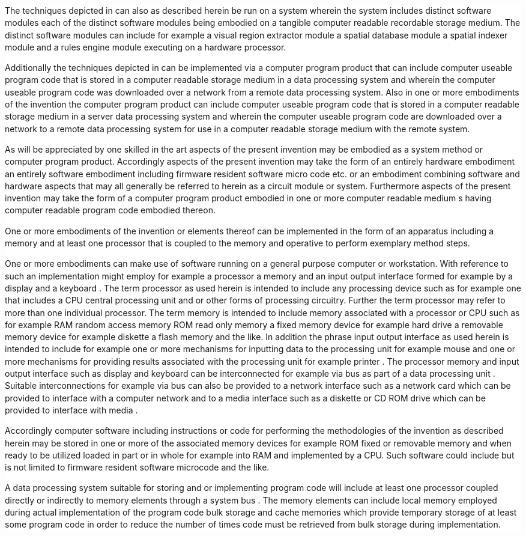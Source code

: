 The techniques depicted in can also as described herein be run on a system wherein the system includes distinct software modules each of the distinct software modules being embodied on a tangible computer readable recordable storage medium. The distinct software modules can include for example a visual region extractor module a spatial database module a spatial indexer module and a rules engine module executing on a hardware processor.

Additionally the techniques depicted in can be implemented via a computer program product that can include computer useable program code that is stored in a computer readable storage medium in a data processing system and wherein the computer useable program code was downloaded over a network from a remote data processing system. Also in one or more embodiments of the invention the computer program product can include computer useable program code that is stored in a computer readable storage medium in a server data processing system and wherein the computer useable program code are downloaded over a network to a remote data processing system for use in a computer readable storage medium with the remote system.

As will be appreciated by one skilled in the art aspects of the present invention may be embodied as a system method or computer program product. Accordingly aspects of the present invention may take the form of an entirely hardware embodiment an entirely software embodiment including firmware resident software micro code etc. or an embodiment combining software and hardware aspects that may all generally be referred to herein as a circuit module or system. Furthermore aspects of the present invention may take the form of a computer program product embodied in one or more computer readable medium s having computer readable program code embodied thereon.

One or more embodiments of the invention or elements thereof can be implemented in the form of an apparatus including a memory and at least one processor that is coupled to the memory and operative to perform exemplary method steps.

One or more embodiments can make use of software running on a general purpose computer or workstation. With reference to such an implementation might employ for example a processor a memory and an input output interface formed for example by a display and a keyboard . The term processor as used herein is intended to include any processing device such as for example one that includes a CPU central processing unit and or other forms of processing circuitry. Further the term processor may refer to more than one individual processor. The term memory is intended to include memory associated with a processor or CPU such as for example RAM random access memory ROM read only memory a fixed memory device for example hard drive a removable memory device for example diskette a flash memory and the like. In addition the phrase input output interface as used herein is intended to include for example one or more mechanisms for inputting data to the processing unit for example mouse and one or more mechanisms for providing results associated with the processing unit for example printer . The processor memory and input output interface such as display and keyboard can be interconnected for example via bus as part of a data processing unit . Suitable interconnections for example via bus can also be provided to a network interface such as a network card which can be provided to interface with a computer network and to a media interface such as a diskette or CD ROM drive which can be provided to interface with media .

Accordingly computer software including instructions or code for performing the methodologies of the invention as described herein may be stored in one or more of the associated memory devices for example ROM fixed or removable memory and when ready to be utilized loaded in part or in whole for example into RAM and implemented by a CPU. Such software could include but is not limited to firmware resident software microcode and the like.

A data processing system suitable for storing and or implementing program code will include at least one processor coupled directly or indirectly to memory elements through a system bus . The memory elements can include local memory employed during actual implementation of the program code bulk storage and cache memories which provide temporary storage of at least some program code in order to reduce the number of times code must be retrieved from bulk storage during implementation.
